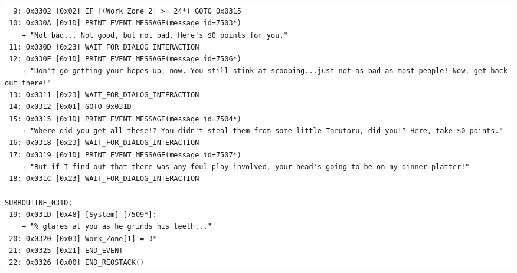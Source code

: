 ```
  9: 0x0302 [0x02] IF !(Work_Zone[2] >= 24*) GOTO 0x0315
 10: 0x030A [0x1D] PRINT_EVENT_MESSAGE(message_id=7503*)
    → "Not bad... Not good, but not bad. Here's $0 points for you."
 11: 0x030D [0x23] WAIT_FOR_DIALOG_INTERACTION
 12: 0x030E [0x1D] PRINT_EVENT_MESSAGE(message_id=7506*)
    → "Don't go getting your hopes up, now. You still stink at scooping...just not as bad as most people! Now, get back out there!"
 13: 0x0311 [0x23] WAIT_FOR_DIALOG_INTERACTION
 14: 0x0312 [0x01] GOTO 0x031D
 15: 0x0315 [0x1D] PRINT_EVENT_MESSAGE(message_id=7504*)
    → "Where did you get all these!? You didn't steal them from some little Tarutaru, did you!? Here, take $0 points."
 16: 0x0318 [0x23] WAIT_FOR_DIALOG_INTERACTION
 17: 0x0319 [0x1D] PRINT_EVENT_MESSAGE(message_id=7507*)
    → "But if I find out that there was any foul play involved, your head's going to be on my dinner platter!"
 18: 0x031C [0x23] WAIT_FOR_DIALOG_INTERACTION

SUBROUTINE_031D:
 19: 0x031D [0x48] [System] [7509*]:
    → "% glares at you as he grinds his teeth..."
 20: 0x0320 [0x03] Work_Zone[1] = 3*
 21: 0x0325 [0x21] END_EVENT
 22: 0x0326 [0x00] END_REQSTACK()
```
